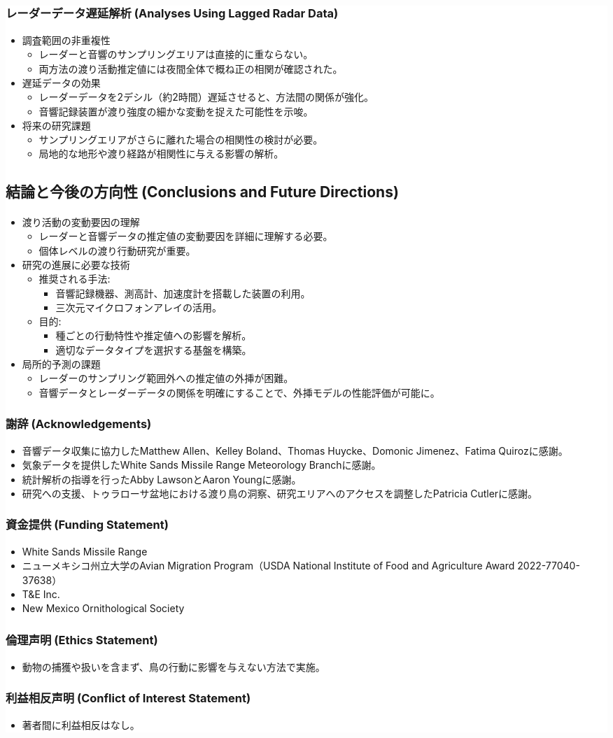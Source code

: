### レーダーデータ遅延解析 (Analyses Using Lagged Radar Data)

- 調査範囲の非重複性
  - レーダーと音響のサンプリングエリアは直接的に重ならない。
  - 両方法の渡り活動推定値には夜間全体で概ね正の相関が確認された。
- 遅延データの効果
  - レーダーデータを2デシル（約2時間）遅延させると、方法間の関係が強化。
  - 音響記録装置が渡り強度の細かな変動を捉えた可能性を示唆。
- 将来の研究課題
  - サンプリングエリアがさらに離れた場合の相関性の検討が必要。
  - 局地的な地形や渡り経路が相関性に与える影響の解析。



## 結論と今後の方向性 (Conclusions and Future Directions)

- 渡り活動の変動要因の理解
  - レーダーと音響データの推定値の変動要因を詳細に理解する必要。
  - 個体レベルの渡り行動研究が重要。
- 研究の進展に必要な技術
  - 推奨される手法:
    - 音響記録機器、測高計、加速度計を搭載した装置の利用。
    - 三次元マイクロフォンアレイの活用。
  - 目的:
    - 種ごとの行動特性や推定値への影響を解析。
    - 適切なデータタイプを選択する基盤を構築。
- 局所的予測の課題
  - レーダーのサンプリング範囲外への推定値の外挿が困難。
  - 音響データとレーダーデータの関係を明確にすることで、外挿モデルの性能評価が可能に。

### 謝辞 (Acknowledgements)

- 音響データ収集に協力したMatthew Allen、Kelley Boland、Thomas Huycke、Domonic Jimenez、Fatima Quirozに感謝。
- 気象データを提供したWhite Sands Missile Range Meteorology Branchに感謝。
- 統計解析の指導を行ったAbby LawsonとAaron Youngに感謝。
- 研究への支援、トゥラローサ盆地における渡り鳥の洞察、研究エリアへのアクセスを調整したPatricia Cutlerに感謝。

### 資金提供 (Funding Statement)

- White Sands Missile Range
- ニューメキシコ州立大学のAvian Migration Program（USDA National Institute of Food and Agriculture Award 2022-77040-37638）
- T&E Inc.
- New Mexico Ornithological Society

### 倫理声明 (Ethics Statement)

- 動物の捕獲や扱いを含まず、鳥の行動に影響を与えない方法で実施。

### 利益相反声明 (Conflict of Interest Statement)

- 著者間に利益相反はなし。
